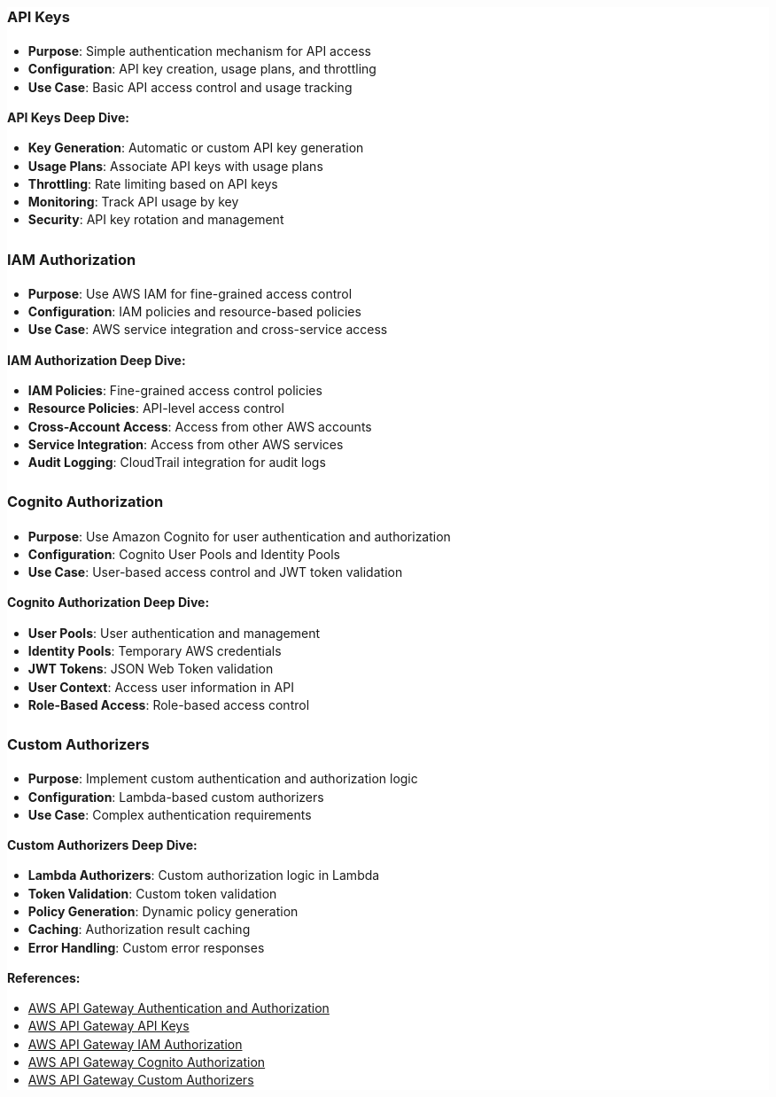### **API Keys**
- **Purpose**: Simple authentication mechanism for API access
- **Configuration**: API key creation, usage plans, and throttling
- **Use Case**: Basic API access control and usage tracking

**API Keys Deep Dive:**
- **Key Generation**: Automatic or custom API key generation
- **Usage Plans**: Associate API keys with usage plans
- **Throttling**: Rate limiting based on API keys
- **Monitoring**: Track API usage by key
- **Security**: API key rotation and management

### **IAM Authorization**
- **Purpose**: Use AWS IAM for fine-grained access control
- **Configuration**: IAM policies and resource-based policies
- **Use Case**: AWS service integration and cross-service access

**IAM Authorization Deep Dive:**
- **IAM Policies**: Fine-grained access control policies
- **Resource Policies**: API-level access control
- **Cross-Account Access**: Access from other AWS accounts
- **Service Integration**: Access from other AWS services
- **Audit Logging**: CloudTrail integration for audit logs

### **Cognito Authorization**
- **Purpose**: Use Amazon Cognito for user authentication and authorization
- **Configuration**: Cognito User Pools and Identity Pools
- **Use Case**: User-based access control and JWT token validation

**Cognito Authorization Deep Dive:**
- **User Pools**: User authentication and management
- **Identity Pools**: Temporary AWS credentials
- **JWT Tokens**: JSON Web Token validation
- **User Context**: Access user information in API
- **Role-Based Access**: Role-based access control

### **Custom Authorizers**
- **Purpose**: Implement custom authentication and authorization logic
- **Configuration**: Lambda-based custom authorizers
- **Use Case**: Complex authentication requirements

**Custom Authorizers Deep Dive:**
- **Lambda Authorizers**: Custom authorization logic in Lambda
- **Token Validation**: Custom token validation
- **Policy Generation**: Dynamic policy generation
- **Caching**: Authorization result caching
- **Error Handling**: Custom error responses

**References:**
- [AWS API Gateway Authentication and Authorization](https://docs.aws.amazon.com/apigateway/latest/developerguide/api-gateway-control-access.html)
- [AWS API Gateway API Keys](https://docs.aws.amazon.com/apigateway/latest/developerguide/api-gateway-api-keys.html)
- [AWS API Gateway IAM Authorization](https://docs.aws.amazon.com/apigateway/latest/developerguide/api-gateway-iam-policy-examples.html)
- [AWS API Gateway Cognito Authorization](https://docs.aws.amazon.com/apigateway/latest/developerguide/apigateway-integrate-with-cognito.html)
- [AWS API Gateway Custom Authorizers](https://docs.aws.amazon.com/apigateway/latest/developerguide/api-gateway-lambda-authorizer.html)
